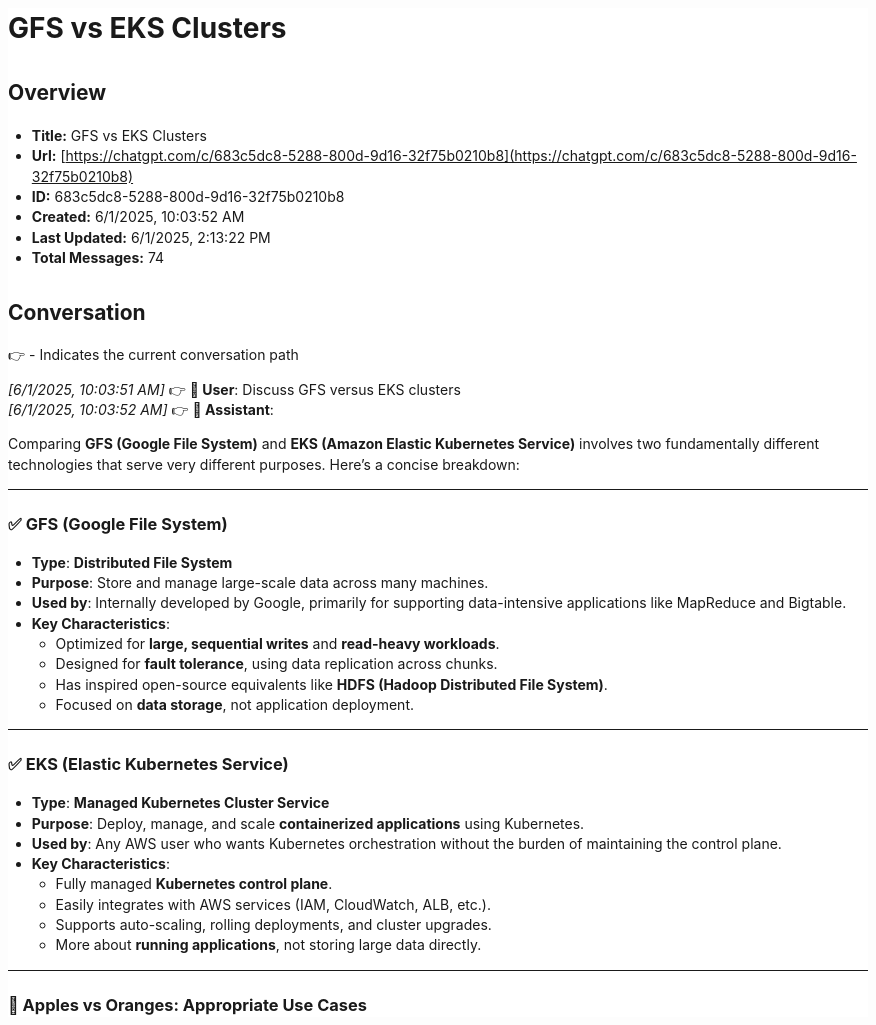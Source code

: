 # GFS vs EKS Clusters

## Overview
- **Title:** GFS vs EKS Clusters
- **Url:** [https://chatgpt.com/c/683c5dc8-5288-800d-9d16-32f75b0210b8](https://chatgpt.com/c/683c5dc8-5288-800d-9d16-32f75b0210b8)
- **ID:** 683c5dc8-5288-800d-9d16-32f75b0210b8
- **Created:** 6/1/2025, 10:03:52 AM
- **Last Updated:** 6/1/2025, 2:13:22 PM
- **Total Messages:** 74

## Conversation
👉 - Indicates the current conversation path

<i>[6/1/2025, 10:03:51 AM]</i> 👉 <b>👤 User</b>: Discuss GFS versus EKS clusters<br>
<i>[6/1/2025, 10:03:52 AM]</i> 👉 <b>🤖 Assistant</b>: 

Comparing **GFS (Google File System)** and **EKS (Amazon Elastic Kubernetes Service)** involves two fundamentally different technologies that serve very different purposes. Here’s a concise breakdown:

---

### ✅ **GFS (Google File System)**
- **Type**: **Distributed File System**
- **Purpose**: Store and manage large-scale data across many machines.
- **Used by**: Internally developed by Google, primarily for supporting data-intensive applications like MapReduce and Bigtable.
- **Key Characteristics**:
  - Optimized for **large, sequential writes** and **read-heavy workloads**.
  - Designed for **fault tolerance**, using data replication across chunks.
  - Has inspired open-source equivalents like **HDFS (Hadoop Distributed File System)**.
  - Focused on **data storage**, not application deployment.

---

### ✅ **EKS (Elastic Kubernetes Service)**
- **Type**: **Managed Kubernetes Cluster Service**
- **Purpose**: Deploy, manage, and scale **containerized applications** using Kubernetes.
- **Used by**: Any AWS user who wants Kubernetes orchestration without the burden of maintaining the control plane.
- **Key Characteristics**:
  - Fully managed **Kubernetes control plane**.
  - Easily integrates with AWS services (IAM, CloudWatch, ALB, etc.).
  - Supports auto-scaling, rolling deployments, and cluster upgrades.
  - More about **running applications**, not storing large data directly.

---

### 🧭 Apples vs Oranges: Appropriate Use Cases
